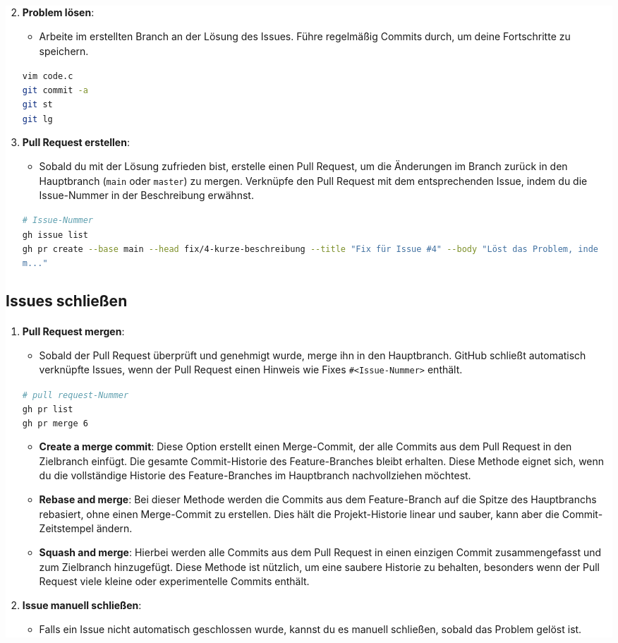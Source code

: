 2. **Problem lösen**:
    - Arbeite im erstellten Branch an der Lösung des Issues. Führe regelmäßig Commits durch, um deine Fortschritte zu speichern.
  
    ```bash
    vim code.c
    git commit -a
    git st
    git lg
    ```

3. **Pull Request erstellen**:
    - Sobald du mit der Lösung zufrieden bist, erstelle einen Pull Request, um die Änderungen im Branch zurück in den Hauptbranch (`main` oder `master`) zu mergen. Verknüpfe den Pull Request mit dem entsprechenden Issue, indem du die Issue-Nummer in der Beschreibung erwähnst.

    ```bash
    # Issue-Nummer
    gh issue list
    gh pr create --base main --head fix/4-kurze-beschreibung --title "Fix für Issue #4" --body "Löst das Problem, indem..."
    ```

## Issues schließen

1. **Pull Request mergen**:
    - Sobald der Pull Request überprüft und genehmigt wurde, merge ihn in den Hauptbranch. GitHub schließt automatisch verknüpfte Issues, wenn der Pull Request einen Hinweis wie Fixes `#<Issue-Nummer>` enthält.

    ```bash
    # pull request-Nummer
    gh pr list
    gh pr merge 6
    ```

    - **Create a merge commit**: Diese Option erstellt einen Merge-Commit, der alle Commits aus dem Pull Request in den Zielbranch einfügt. Die gesamte Commit-Historie des Feature-Branches bleibt erhalten. Diese Methode eignet sich, wenn du die vollständige Historie des Feature-Branches im Hauptbranch nachvollziehen möchtest.

    - **Rebase and merge**: Bei dieser Methode werden die Commits aus dem Feature-Branch auf die Spitze des Hauptbranchs rebasiert, ohne einen Merge-Commit zu erstellen. Dies hält die Projekt-Historie linear und sauber, kann aber die Commit-Zeitstempel ändern.

    - **Squash and merge**: Hierbei werden alle Commits aus dem Pull Request in einen einzigen Commit zusammengefasst und zum Zielbranch hinzugefügt. Diese Methode ist nützlich, um eine saubere Historie zu behalten, besonders wenn der Pull Request viele kleine oder experimentelle Commits enthält.

2. **Issue manuell schließen**:
    - Falls ein Issue nicht automatisch geschlossen wurde, kannst du es manuell schließen, sobald das Problem gelöst ist.
